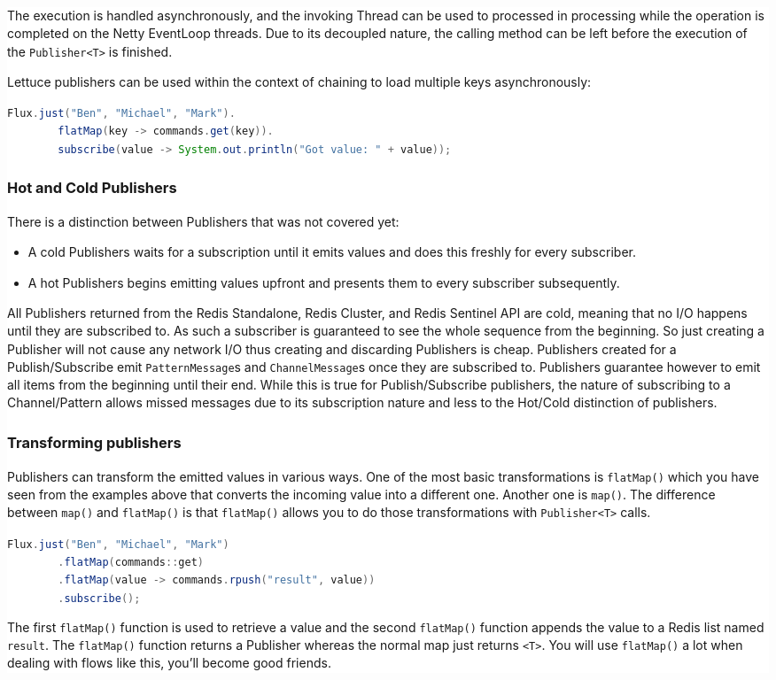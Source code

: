The execution is handled asynchronously, and the invoking Thread can be
used to processed in processing while the operation is completed on the
Netty EventLoop threads. Due to its decoupled nature, the calling method
can be left before the execution of the `Publisher<T>` is finished.

Lettuce publishers can be used within the context of chaining to load
multiple keys asynchronously:

``` java
Flux.just("Ben", "Michael", "Mark").
        flatMap(key -> commands.get(key)).
        subscribe(value -> System.out.println("Got value: " + value));
```

### Hot and Cold Publishers

There is a distinction between Publishers that was not covered yet:

- A cold Publishers waits for a subscription until it emits values and
  does this freshly for every subscriber.

- A hot Publishers begins emitting values upfront and presents them to
  every subscriber subsequently.

All Publishers returned from the Redis Standalone, Redis Cluster, and
Redis Sentinel API are cold, meaning that no I/O happens until they are
subscribed to. As such a subscriber is guaranteed to see the whole
sequence from the beginning. So just creating a Publisher will not cause
any network I/O thus creating and discarding Publishers is cheap.
Publishers created for a Publish/Subscribe emit `PatternMessage`s and
`ChannelMessage`s once they are subscribed to. Publishers guarantee
however to emit all items from the beginning until their end. While this
is true for Publish/Subscribe publishers, the nature of subscribing to a
Channel/Pattern allows missed messages due to its subscription nature
and less to the Hot/Cold distinction of publishers.

### Transforming publishers

Publishers can transform the emitted values in various ways. One of the
most basic transformations is `flatMap()` which you have seen from the
examples above that converts the incoming value into a different one.
Another one is `map()`. The difference between `map()` and `flatMap()`
is that `flatMap()` allows you to do those transformations with
`Publisher<T>` calls.

``` java
Flux.just("Ben", "Michael", "Mark")
        .flatMap(commands::get)
        .flatMap(value -> commands.rpush("result", value))
        .subscribe();
```

The first `flatMap()` function is used to retrieve a value and the
second `flatMap()` function appends the value to a Redis list named
`result`. The `flatMap()` function returns a Publisher whereas the
normal map just returns `<T>`. You will use `flatMap()` a lot when
dealing with flows like this, you’ll become good friends.

